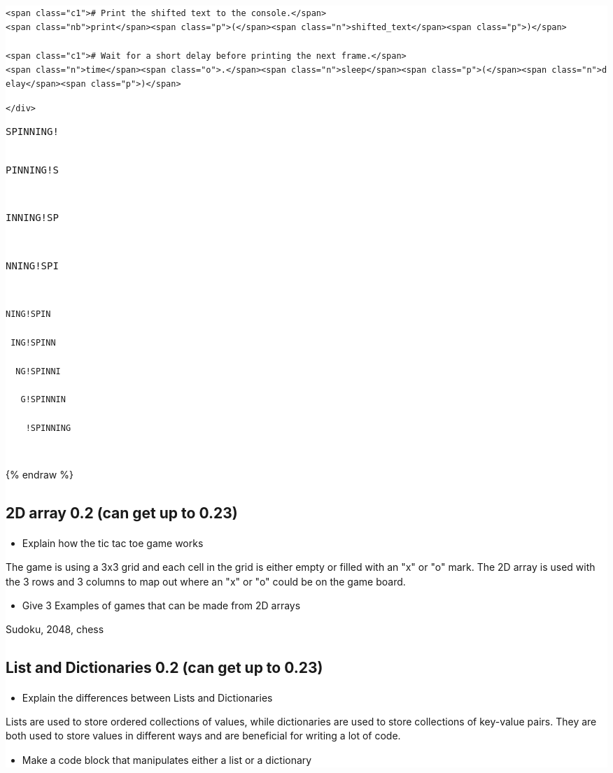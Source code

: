 
    <span class="c1"># Print the shifted text to the console.</span>
    <span class="nb">print</span><span class="p">(</span><span class="n">shifted_text</span><span class="p">)</span>

    <span class="c1"># Wait for a short delay before printing the next frame.</span>
    <span class="n">time</span><span class="o">.</span><span class="n">sleep</span><span class="p">(</span><span class="n">delay</span><span class="p">)</span>
</pre></div>

    </div>
</div>
</div>

<div class="output_wrapper">
<div class="output">

<div class="output_area">

<div class="output_subarea output_stream output_stdout output_text">
<pre>
SPINNING!

 PINNING!S

  INNING!SP

   NNING!SPI

    NING!SPIN

     ING!SPINN

      NG!SPINNI

       G!SPINNIN

        !SPINNING
</pre>
</div>
</div>

</div>
</div>

</div>
    {% endraw %}

<div class="cell border-box-sizing text_cell rendered"><div class="inner_cell">
<div class="text_cell_render border-box-sizing rendered_html">
<h2 id="2D-array-0.2-(can-get-up-to-0.23)">2D array 0.2 (can get up to 0.23)<a class="anchor-link" href="#2D-array-0.2-(can-get-up-to-0.23)"> </a></h2><ul>
<li>Explain how the tic tac toe game works</li>
</ul>
<p>The game is using a 3x3 grid and each cell in the grid is either empty or filled with an "x" or "o" mark. The 2D array is used with the 3 rows and 3 columns to map out where an "x" or "o" could be on the game board.</p>
<ul>
<li>Give 3 Examples of games that can be made from 2D arrays</li>
</ul>
<p>Sudoku, 2048, chess</p>
<h2 id="List-and-Dictionaries-0.2-(can-get-up-to-0.23)">List and Dictionaries 0.2 (can get up to 0.23)<a class="anchor-link" href="#List-and-Dictionaries-0.2-(can-get-up-to-0.23)"> </a></h2><ul>
<li>Explain the differences between Lists and Dictionaries</li>
</ul>
<p>Lists are used to store ordered collections of values, while dictionaries are used to store collections of key-value pairs. They are both used to store values in different ways and are beneficial for writing a lot of code.</p>
<ul>
<li>Make a code block that manipulates either a list or a dictionary</li>
</ul>
